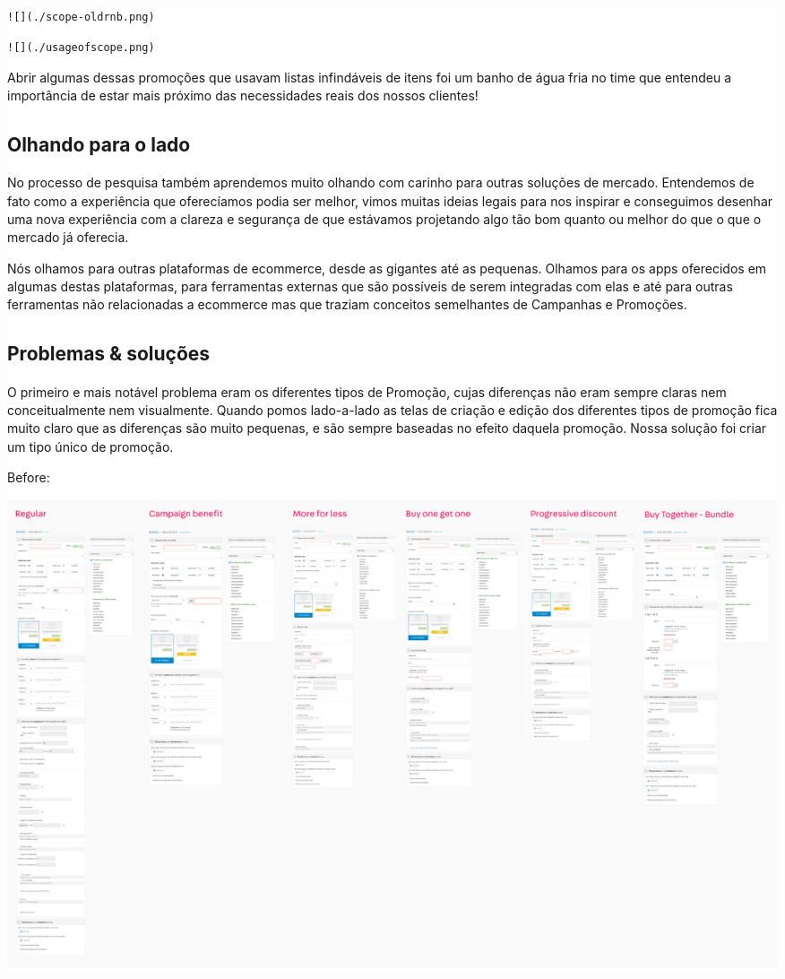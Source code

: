 ```grid|1
![](./scope-oldrnb.png)
```

```grid|1
![](./usageofscope.png)
```

Abrir algumas dessas promoções que usavam listas infindáveis de itens foi um banho de água fria no time que entendeu a importância de estar mais próximo das necessidades reais dos nossos clientes!


## Olhando para o lado

No processo de pesquisa também aprendemos muito olhando com carinho para outras soluções de mercado. Entendemos de fato como a experiência que oferecíamos podia ser melhor, vimos muitas ideias legais para nos inspirar e conseguimos desenhar uma nova experiência com a clareza e segurança de que estávamos projetando algo tão bom quanto ou melhor do que o que o mercado já oferecia.

Nós olhamos para outras plataformas de ecommerce, desde as gigantes até as pequenas. Olhamos para os apps oferecidos em algumas destas plataformas, para ferramentas externas que são possíveis de serem integradas com elas e até para outras ferramentas não relacionadas a ecommerce mas que traziam conceitos semelhantes de Campanhas e Promoções.


## Problemas & soluções
O primeiro e mais notável problema eram os diferentes tipos de Promoção, cujas diferenças não eram sempre claras nem conceitualmente nem visualmente. Quando pomos lado-a-lado as telas de criação e edição dos diferentes tipos de promoção fica muito claro que as diferenças são muito pequenas, e são sempre baseadas no efeito daquela promoção. Nossa solução foi criar um tipo único de promoção.

Before:

<jumbo>
    <img src="./all_legacy_screens.png"/>
</jumbo>
